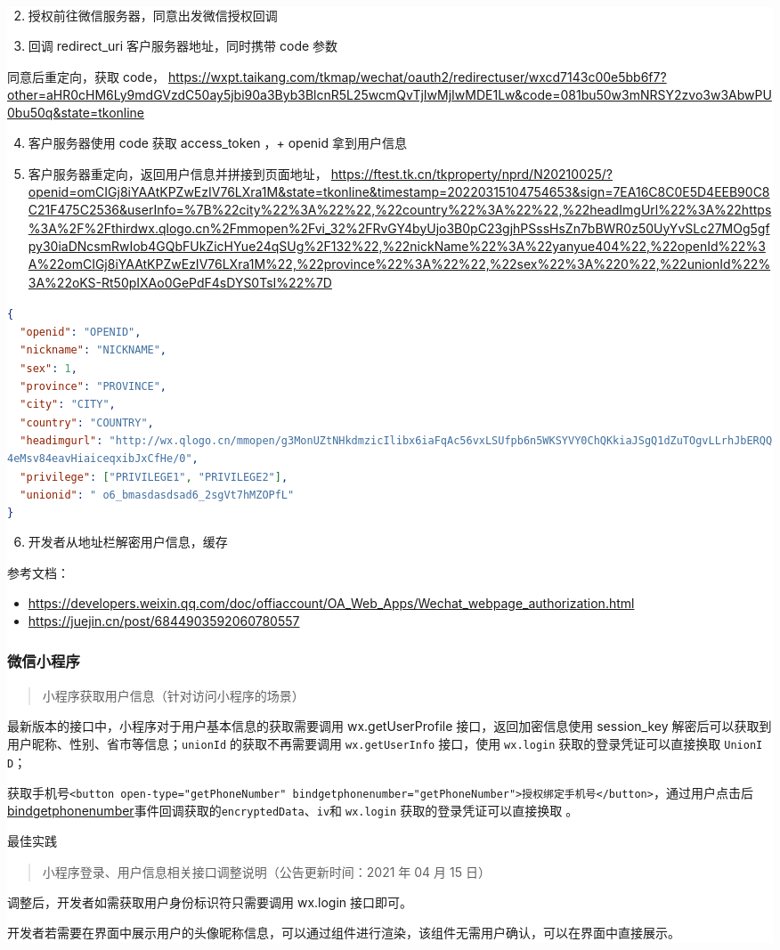 2. 授权前往微信服务器，同意出发微信授权回调

3. 回调 redirect_uri 客户服务器地址，同时携带 code 参数

同意后重定向，获取 code， https://wxpt.taikang.com/tkmap/wechat/oauth2/redirectuser/wxcd7143c00e5bb6f7?other=aHR0cHM6Ly9mdGVzdC50ay5jbi90a3Byb3BlcnR5L25wcmQvTjIwMjIwMDE1Lw&code=081bu50w3mNRSY2zvo3w3AbwPU0bu50q&state=tkonline

4. 客户服务器使用 code 获取 access_token ，+ openid 拿到用户信息

5. 客户服务器重定向，返回用户信息并拼接到页面地址， https://ftest.tk.cn/tkproperty/nprd/N20210025/?openid=omCIGj8iYAAtKPZwEzIV76LXra1M&state=tkonline&timestamp=20220315104754653&sign=7EA16C8C0E5D4EEB90C8C21F475C2536&userInfo=%7B%22city%22%3A%22%22,%22country%22%3A%22%22,%22headImgUrl%22%3A%22https%3A%2F%2Fthirdwx.qlogo.cn%2Fmmopen%2Fvi_32%2FRvGY4byUjo3B0pC23gjhPSssHsZn7bBWR0z50UyYvSLc27MOg5gfpy30iaDNcsmRwIob4GQbFUkZicHYue24qSUg%2F132%22,%22nickName%22%3A%22yanyue404%22,%22openId%22%3A%22omCIGj8iYAAtKPZwEzIV76LXra1M%22,%22province%22%3A%22%22,%22sex%22%3A%220%22,%22unionId%22%3A%22oKS-Rt50pIXAo0GePdF4sDYS0TsI%22%7D

```json
{
  "openid": "OPENID",
  "nickname": "NICKNAME",
  "sex": 1,
  "province": "PROVINCE",
  "city": "CITY",
  "country": "COUNTRY",
  "headimgurl": "http://wx.qlogo.cn/mmopen/g3MonUZtNHkdmzicIlibx6iaFqAc56vxLSUfpb6n5WKSYVY0ChQKkiaJSgQ1dZuTOgvLLrhJbERQQ4eMsv84eavHiaiceqxibJxCfHe/0",
  "privilege": ["PRIVILEGE1", "PRIVILEGE2"],
  "unionid": " o6_bmasdasdsad6_2sgVt7hMZOPfL"
}
```

6. 开发者从地址栏解密用户信息，缓存

参考文档：

- https://developers.weixin.qq.com/doc/offiaccount/OA_Web_Apps/Wechat_webpage_authorization.html
- https://juejin.cn/post/6844903592060780557

### 微信小程序

> 小程序获取用户信息（针对访问小程序的场景）

最新版本的接口中，小程序对于用户基本信息的获取需要调用 wx.getUserProfile 接口，返回加密信息使用 session_key 解密后可以获取到用户昵称、性别、省市等信息；`unionId` 的获取不再需要调用 `wx.getUserInfo` 接口，使用 `wx.login` 获取的登录凭证可以直接换取 `UnionID`；

获取手机号`<button open-type="getPhoneNumber" bindgetphonenumber="getPhoneNumber">授权绑定手机号</button>`，通过用户点击后[bindgetphonenumber](https://developers.weixin.qq.com/miniprogram/dev/framework/open-ability/getPhoneNumber.html)事件回调获取的`encryptedData`、`iv`和 `wx.login` 获取的登录凭证可以直接换取 。

最佳实践

> 小程序登录、用户信息相关接口调整说明（公告更新时间：2021 年 04 月 15 日）

调整后，开发者如需获取用户身份标识符只需要调用 wx.login 接口即可。

开发者若需要在界面中展示用户的头像昵称信息，可以通过<open-data>组件进行渲染，该组件无需用户确认，可以在界面中直接展示。
